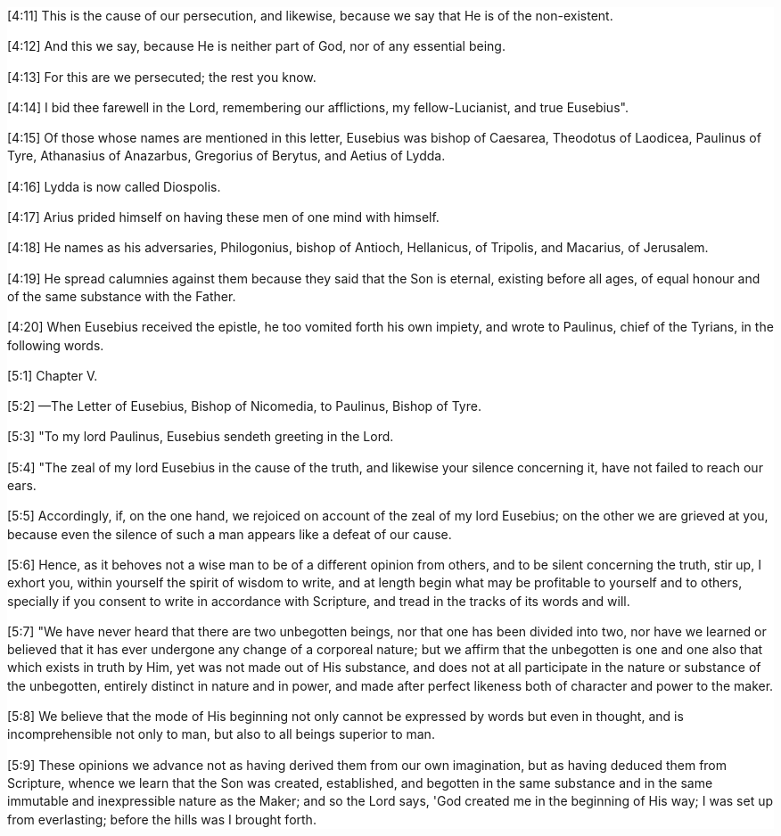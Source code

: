 [4:11] This is the cause of our persecution, and likewise, because we say that He is of the non-existent.

[4:12] And this we say, because He is neither part of God, nor of any essential being.

[4:13] For this are we persecuted; the rest you know.

[4:14] I bid thee farewell in the Lord, remembering our afflictions, my fellow-Lucianist, and true Eusebius".

[4:15] Of those whose names are mentioned in this letter, Eusebius was bishop of Caesarea, Theodotus of Laodicea, Paulinus of Tyre, Athanasius of Anazarbus, Gregorius of Berytus, and Aetius of Lydda.

[4:16] Lydda is now called Diospolis.

[4:17] Arius prided himself on having these men of one mind with himself.

[4:18] He names as his adversaries, Philogonius, bishop of Antioch, Hellanicus, of Tripolis, and Macarius, of Jerusalem.

[4:19] He spread calumnies against them because they said that the Son is eternal, existing before all ages, of equal honour and of the same substance with the Father.

[4:20] When Eusebius received the epistle, he too vomited forth his own impiety, and wrote to Paulinus, chief of the Tyrians, in the following words.

[5:1] Chapter V.

[5:2] —The Letter of Eusebius, Bishop of Nicomedia, to Paulinus, Bishop of Tyre.

[5:3] "To my lord Paulinus, Eusebius sendeth greeting in the Lord.

[5:4] "The zeal of my lord Eusebius in the cause of the truth, and likewise your silence concerning it, have not failed to reach our ears.

[5:5] Accordingly, if, on the one hand, we rejoiced on account of the zeal of my lord Eusebius; on the other we are grieved at you, because even the silence of such a man appears like a defeat of our cause.

[5:6] Hence, as it behoves not a wise man to be of a different opinion from others, and to be silent concerning the truth, stir up, I exhort you, within yourself the spirit of wisdom to write, and at length begin what may be profitable to yourself and to others, specially if you consent to write in accordance with Scripture, and tread in the tracks of its words and will.

[5:7] "We have never heard that there are two unbegotten beings, nor that one has been divided into two, nor have we learned or believed that it has ever undergone any change of a corporeal nature; but we affirm that the unbegotten is one and one also that which exists in truth by Him, yet was not made out of His substance, and does not at all participate in the nature or substance of the unbegotten, entirely distinct in nature and in power, and made after perfect likeness both of character and power to the maker.

[5:8] We believe that the mode of His beginning not only cannot be expressed by words but even in thought, and is incomprehensible not only to man, but also to all beings superior to man.

[5:9] These opinions we advance not as having derived them from our own imagination, but as having deduced them from Scripture, whence we learn that the Son was created, established, and begotten in the same substance and in the same immutable and inexpressible nature as the Maker; and so the Lord says, 'God created me in the beginning of His way; I was set up from everlasting; before the hills was I brought forth.
